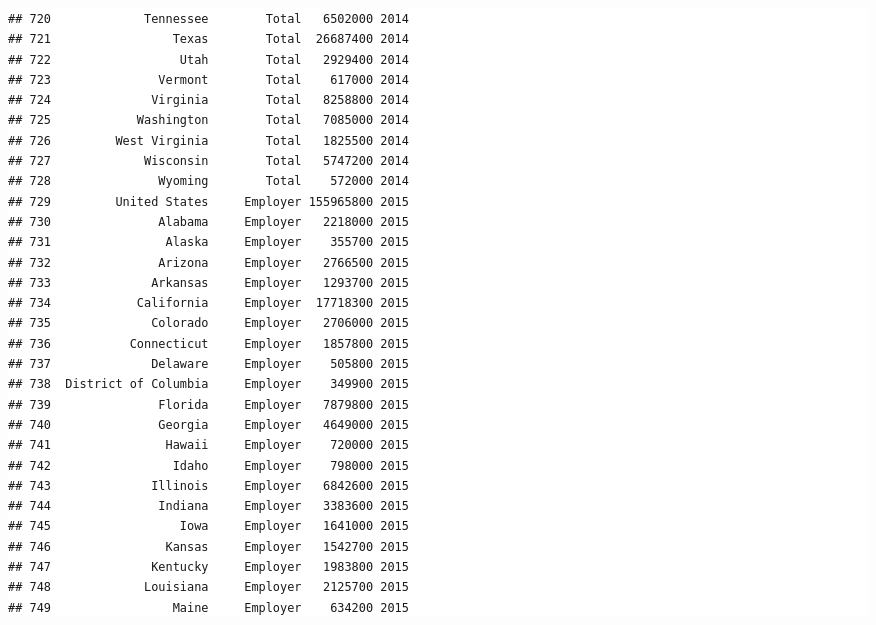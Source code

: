     ## 720             Tennessee        Total   6502000 2014
    ## 721                 Texas        Total  26687400 2014
    ## 722                  Utah        Total   2929400 2014
    ## 723               Vermont        Total    617000 2014
    ## 724              Virginia        Total   8258800 2014
    ## 725            Washington        Total   7085000 2014
    ## 726         West Virginia        Total   1825500 2014
    ## 727             Wisconsin        Total   5747200 2014
    ## 728               Wyoming        Total    572000 2014
    ## 729         United States     Employer 155965800 2015
    ## 730               Alabama     Employer   2218000 2015
    ## 731                Alaska     Employer    355700 2015
    ## 732               Arizona     Employer   2766500 2015
    ## 733              Arkansas     Employer   1293700 2015
    ## 734            California     Employer  17718300 2015
    ## 735              Colorado     Employer   2706000 2015
    ## 736           Connecticut     Employer   1857800 2015
    ## 737              Delaware     Employer    505800 2015
    ## 738  District of Columbia     Employer    349900 2015
    ## 739               Florida     Employer   7879800 2015
    ## 740               Georgia     Employer   4649000 2015
    ## 741                Hawaii     Employer    720000 2015
    ## 742                 Idaho     Employer    798000 2015
    ## 743              Illinois     Employer   6842600 2015
    ## 744               Indiana     Employer   3383600 2015
    ## 745                  Iowa     Employer   1641000 2015
    ## 746                Kansas     Employer   1542700 2015
    ## 747              Kentucky     Employer   1983800 2015
    ## 748             Louisiana     Employer   2125700 2015
    ## 749                 Maine     Employer    634200 2015